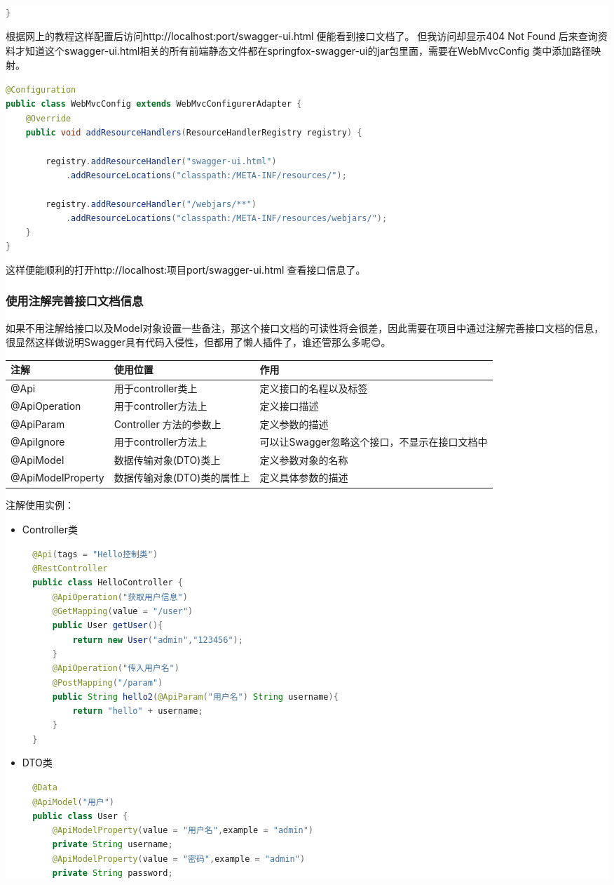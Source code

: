 ```java
}
```
根据网上的教程这样配置后访问http://localhost:port/swagger-ui.html 便能看到接口文档了。
但我访问却显示404 Not Found
后来查询资料才知道这个swagger-ui.html相关的所有前端静态文件都在springfox-swagger-ui的jar包里面，需要在WebMvcConfig 类中添加路径映射。
```java
@Configuration
public class WebMvcConfig extends WebMvcConfigurerAdapter {
    @Override
    public void addResourceHandlers(ResourceHandlerRegistry registry) {

        registry.addResourceHandler("swagger-ui.html")
            .addResourceLocations("classpath:/META-INF/resources/");

        registry.addResourceHandler("/webjars/**")
            .addResourceLocations("classpath:/META-INF/resources/webjars/");
    }
}
```
这样便能顺利的打开http://localhost:项目port/swagger-ui.html 查看接口信息了。
### 使用注解完善接口文档信息
如果不用注解给接口以及Model对象设置一些备注，那这个接口文档的可读性将会很差，因此需要在项目中通过注解完善接口文档的信息，很显然这样做说明Swagger具有代码入侵性，但都用了懒人插件了，谁还管那么多呢😊。

| 注解              | 使用位置                    | 作用                                          |
| :---------------- | :-------------------------- | :-------------------------------------------- |
| @Api              | 用于controller类上          | 定义接口的名程以及标签                        |
| @ApiOperation     | 用于controller方法上        | 定义接口描述                                  |
| @ApiParam         | Controller 方法的参数上     | 定义参数的描述                                |
| @ApiIgnore        | 用于controller方法上        | 可以让Swagger忽略这个接口，不显示在接口文档中 |
| @ApiModel         | 数据传输对象(DTO)类上       | 定义参数对象的名称                            |
| @ApiModelProperty | 数据传输对象(DTO)类的属性上 | 定义具体参数的描述                            |

注解使用实例：
* Controller类
  ```java
	@Api(tags = "Hello控制类")
	@RestController 
	public class HelloController {
		@ApiOperation("获取用户信息")
		@GetMapping(value = "/user")
		public User getUser(){
			return new User("admin","123456");
		}
		@ApiOperation("传入用户名")
		@PostMapping("/param")
		public String hello2(@ApiParam("用户名") String username){
			return "hello" + username;
		}
	}
	```
* DTO类
  ```java
	@Data
	@ApiModel("用户")
	public class User {
		@ApiModelProperty(value = "用户名",example = "admin")
		private String username;
		@ApiModelProperty(value = "密码",example = "admin")
		private String password;
  ```